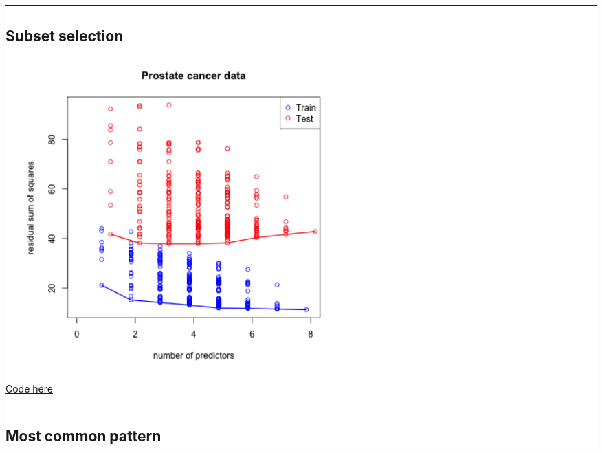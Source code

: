 


---

## Subset selection

<img class="center" src="../../assets/img/prostate.png" height="450">

[Code here](http://www.cbcb.umd.edu/~hcorrada/PracticalML/src/selection.R)


---

## Most common pattern

